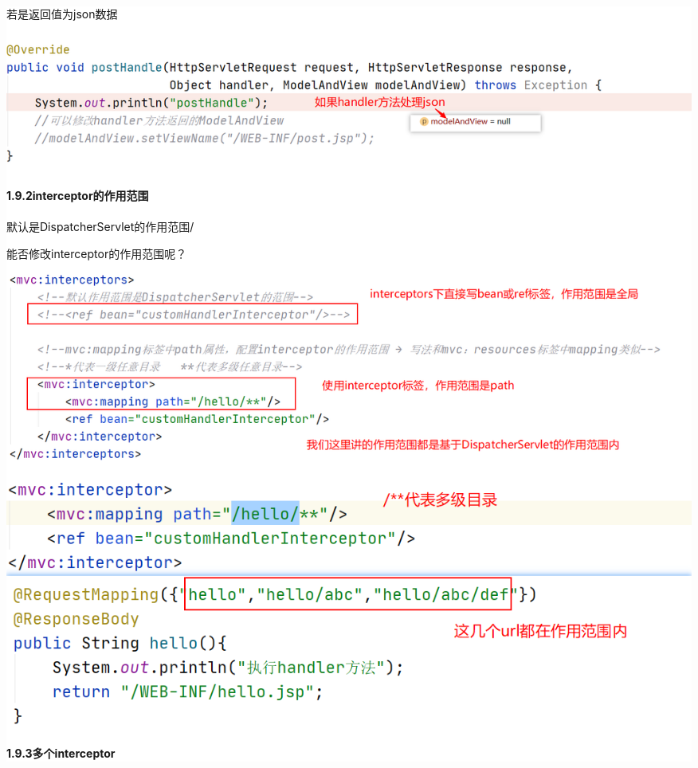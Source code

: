 若是返回值为json数据

![](img/图片14.png)

#### 1.9.2interceptor的作用范围

默认是DispatcherServlet的作用范围/

能否修改interceptor的作用范围呢？

![](img/图片15.png)

![图片16](img/图片16.png)

#### 1.9.3多个interceptor
